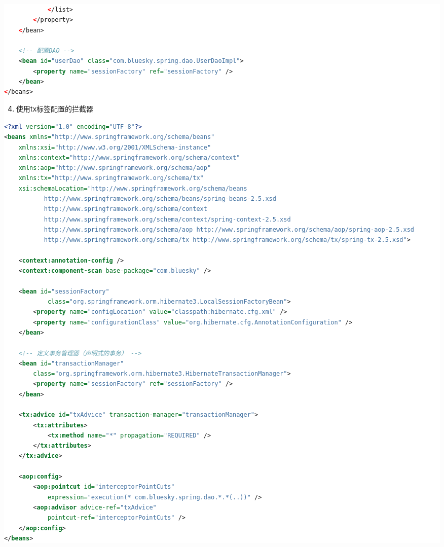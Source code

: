 ```xml
            </list> 
        </property> 
    </bean> 

    <!-- 配置DAO -->
    <bean id="userDao" class="com.bluesky.spring.dao.UserDaoImpl">
        <property name="sessionFactory" ref="sessionFactory" />
    </bean>
</beans>
```

4. 使用tx标签配置的拦截器

```xml
<?xml version="1.0" encoding="UTF-8"?>
<beans xmlns="http://www.springframework.org/schema/beans"
    xmlns:xsi="http://www.w3.org/2001/XMLSchema-instance"
    xmlns:context="http://www.springframework.org/schema/context"
    xmlns:aop="http://www.springframework.org/schema/aop"
    xmlns:tx="http://www.springframework.org/schema/tx"
    xsi:schemaLocation="http://www.springframework.org/schema/beans
           http://www.springframework.org/schema/beans/spring-beans-2.5.xsd
           http://www.springframework.org/schema/context
           http://www.springframework.org/schema/context/spring-context-2.5.xsd
           http://www.springframework.org/schema/aop http://www.springframework.org/schema/aop/spring-aop-2.5.xsd
           http://www.springframework.org/schema/tx http://www.springframework.org/schema/tx/spring-tx-2.5.xsd">

    <context:annotation-config />
    <context:component-scan base-package="com.bluesky" />

    <bean id="sessionFactory" 
            class="org.springframework.orm.hibernate3.LocalSessionFactoryBean"> 
        <property name="configLocation" value="classpath:hibernate.cfg.xml" /> 
        <property name="configurationClass" value="org.hibernate.cfg.AnnotationConfiguration" />
    </bean> 

    <!-- 定义事务管理器（声明式的事务） --> 
    <bean id="transactionManager"
        class="org.springframework.orm.hibernate3.HibernateTransactionManager">
        <property name="sessionFactory" ref="sessionFactory" />
    </bean>

    <tx:advice id="txAdvice" transaction-manager="transactionManager">
        <tx:attributes>
            <tx:method name="*" propagation="REQUIRED" />
        </tx:attributes>
    </tx:advice>

    <aop:config>
        <aop:pointcut id="interceptorPointCuts"
            expression="execution(* com.bluesky.spring.dao.*.*(..))" />
        <aop:advisor advice-ref="txAdvice"
            pointcut-ref="interceptorPointCuts" />       
    </aop:config>     
</beans>
```
